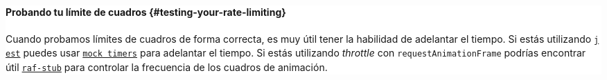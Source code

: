 #### Probando tu límite de cuadros {#testing-your-rate-limiting}

Cuando probamos límites de cuadros de forma correcta, es muy útil tener la habilidad de adelantar el tiempo. Si estás utilizando [`jest`](https://facebook.github.io/jest/) puedes usar [`mock timers`](https://facebook.github.io/jest/docs/en/timer-mocks.html) para adelantar el tiempo. Si estás utilizando *throttle* con `requestAnimationFrame` podrías encontrar útil [`raf-stub`](https://github.com/alexreardon/raf-stub) para controlar la frecuencia de los cuadros de animación.
